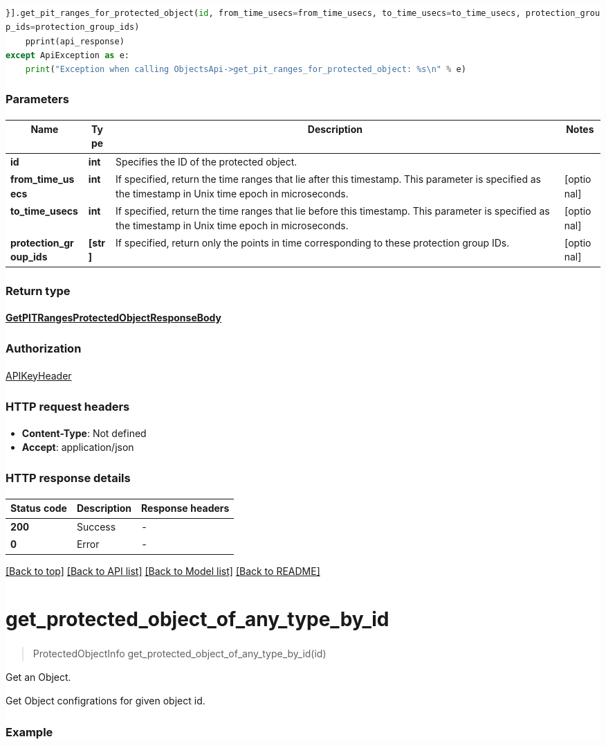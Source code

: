 ```python
}].get_pit_ranges_for_protected_object(id, from_time_usecs=from_time_usecs, to_time_usecs=to_time_usecs, protection_group_ids=protection_group_ids)
	pprint(api_response)
except ApiException as e:
	print("Exception when calling ObjectsApi->get_pit_ranges_for_protected_object: %s\n" % e)
```


### Parameters

Name | Type | Description  | Notes
------------- | ------------- | ------------- | -------------
 **id** | **int**| Specifies the ID of the protected object. |
 **from_time_usecs** | **int**| If specified, return the time ranges that lie after this timestamp. This parameter is specified as the timestamp in Unix time epoch in microseconds. | [optional]
 **to_time_usecs** | **int**| If specified, return the time ranges that lie before this timestamp. This parameter is specified as the timestamp in Unix time epoch in microseconds. | [optional]
 **protection_group_ids** | **[str]**| If specified, return only the points in time corresponding to these protection group IDs. | [optional]

### Return type

[**GetPITRangesProtectedObjectResponseBody**](GetPITRangesProtectedObjectResponseBody.md)

### Authorization

[APIKeyHeader](../README.md#APIKeyHeader)

### HTTP request headers

 - **Content-Type**: Not defined
 - **Accept**: application/json


### HTTP response details
| Status code | Description | Response headers |
|-------------|-------------|------------------|
**200** | Success |  -  |
**0** | Error |  -  |

[[Back to top]](#) [[Back to API list]](../README.md#documentation-for-api-endpoints) [[Back to Model list]](../README.md#documentation-for-models) [[Back to README]](../README.md)

# **get_protected_object_of_any_type_by_id**
> ProtectedObjectInfo get_protected_object_of_any_type_by_id(id)

Get an Object.

Get Object configrations for given object id.

### Example
